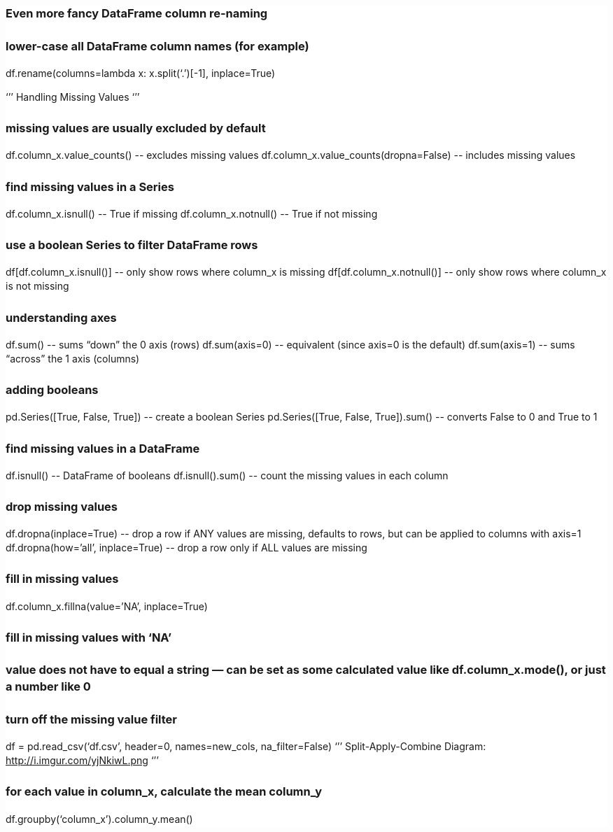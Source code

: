 ### Even more fancy DataFrame column re-naming
### lower-case all DataFrame column names (for example)
df.rename(columns=lambda x: x.split(‘.’)[-1], inplace=True)
 
 
‘’’
Handling Missing Values
‘’’
### missing values are usually excluded by default
df.column_x.value_counts()             -- excludes missing values
df.column_x.value_counts(dropna=False) -- includes missing values

### find missing values in a Series
df.column_x.isnull()  -- True if missing
df.column_x.notnull() -- True if not missing

### use a boolean Series to filter DataFrame rows
df[df.column_x.isnull()]  -- only show rows where column_x is missing
df[df.column_x.notnull()] -- only show rows where column_x is not missing

### understanding axes
df.sum()       -- sums “down” the 0 axis (rows)
df.sum(axis=0) -- equivalent (since axis=0 is the default)
df.sum(axis=1) -- sums “across” the 1 axis (columns)

### adding booleans
pd.Series([True, False, True])       -- create a boolean Series
pd.Series([True, False, True]).sum() -- converts False to 0 and True to 1

### find missing values in a DataFrame
df.isnull() -- DataFrame of booleans
df.isnull().sum() -- count the missing values in each column

### drop missing values
df.dropna(inplace=True)   -- drop a row if ANY values are missing, defaults to rows, but can be applied to columns with axis=1
df.dropna(how=’all’, inplace=True)  -- drop a row only if ALL values are missing

### fill in missing values
df.column_x.fillna(value=’NA’, inplace=True) 

### fill in missing values with ‘NA’
### value does not have to equal a string — can be set as some calculated value like df.column_x.mode(), or just a number like 0
 
 
### turn off the missing value filter
df = pd.read_csv(‘df.csv’, header=0, names=new_cols, na_filter=False)
‘’’
Split-Apply-Combine
Diagram: http://i.imgur.com/yjNkiwL.png
‘’’
### for each value in column_x, calculate the mean column_y 
df.groupby(‘column_x’).column_y.mean()
